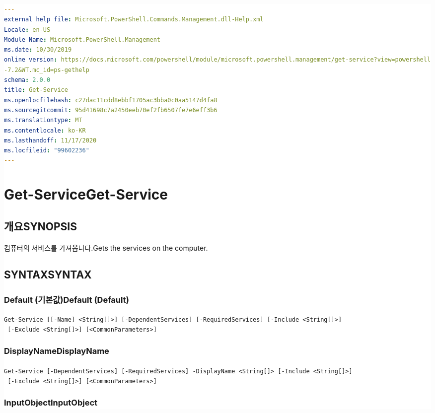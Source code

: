 ```yaml
---
external help file: Microsoft.PowerShell.Commands.Management.dll-Help.xml
Locale: en-US
Module Name: Microsoft.PowerShell.Management
ms.date: 10/30/2019
online version: https://docs.microsoft.com/powershell/module/microsoft.powershell.management/get-service?view=powershell-7.2&WT.mc_id=ps-gethelp
schema: 2.0.0
title: Get-Service
ms.openlocfilehash: c27dac11cdd8ebbf1705ac3bba0c0aa5147d4fa8
ms.sourcegitcommit: 95d41698c7a2450eeb70ef2fb6507fe7e6eff3b6
ms.translationtype: MT
ms.contentlocale: ko-KR
ms.lasthandoff: 11/17/2020
ms.locfileid: "99602236"
---
```

# <span data-ttu-id="36409-102">Get-Service</span><span class="sxs-lookup"><span data-stu-id="36409-102">Get-Service</span></span>

## <span data-ttu-id="36409-103">개요</span><span class="sxs-lookup"><span data-stu-id="36409-103">SYNOPSIS</span></span>
<span data-ttu-id="36409-104">컴퓨터의 서비스를 가져옵니다.</span><span class="sxs-lookup"><span data-stu-id="36409-104">Gets the services on the computer.</span></span>

## <span data-ttu-id="36409-105">SYNTAX</span><span class="sxs-lookup"><span data-stu-id="36409-105">SYNTAX</span></span>

### <span data-ttu-id="36409-106">Default (기본값)</span><span class="sxs-lookup"><span data-stu-id="36409-106">Default (Default)</span></span>

```
Get-Service [[-Name] <String[]>] [-DependentServices] [-RequiredServices] [-Include <String[]>]
 [-Exclude <String[]>] [<CommonParameters>]
```

### <span data-ttu-id="36409-107">DisplayName</span><span class="sxs-lookup"><span data-stu-id="36409-107">DisplayName</span></span>

```
Get-Service [-DependentServices] [-RequiredServices] -DisplayName <String[]> [-Include <String[]>]
 [-Exclude <String[]>] [<CommonParameters>]
```

### <span data-ttu-id="36409-108">InputObject</span><span class="sxs-lookup"><span data-stu-id="36409-108">InputObject</span></span>
